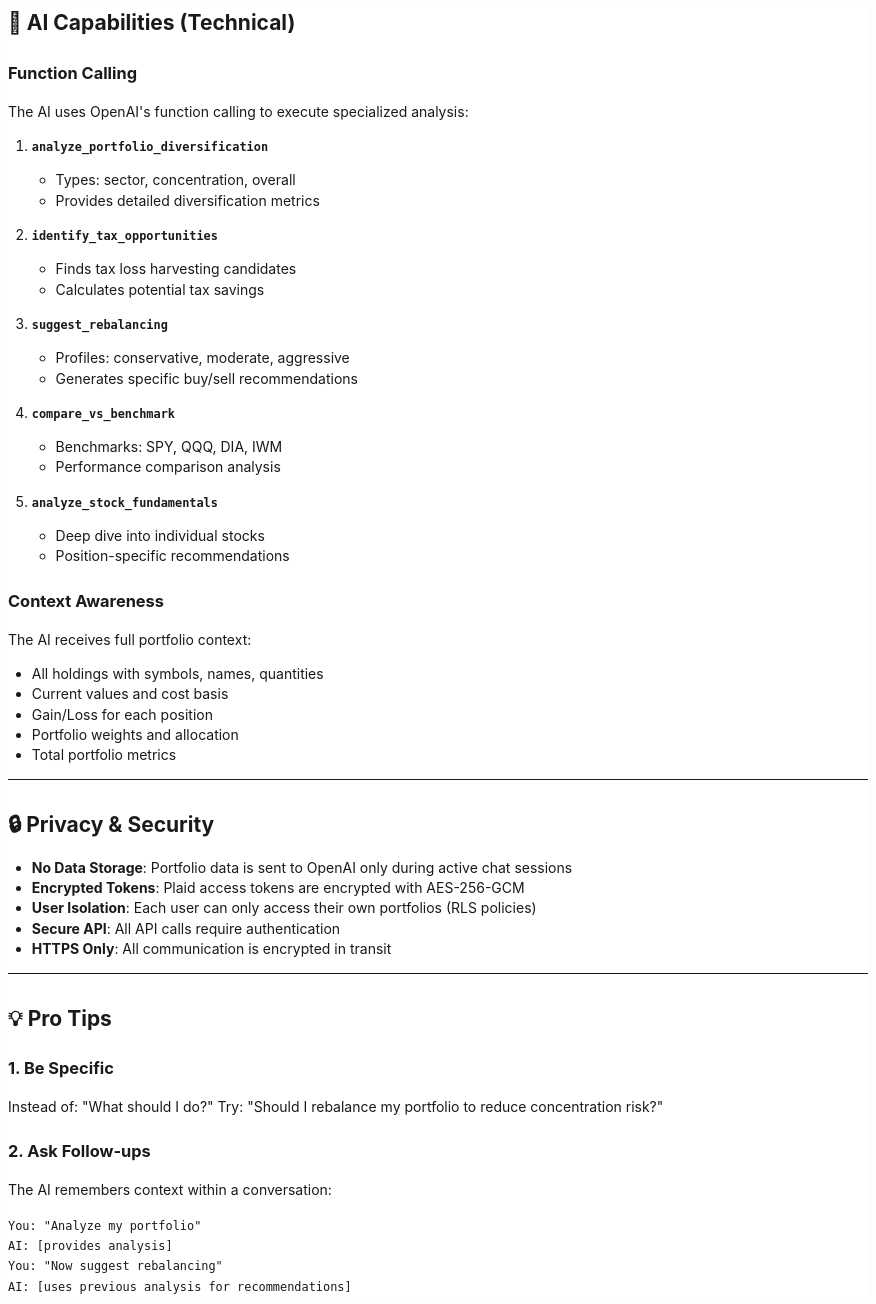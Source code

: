 ## 🧠 AI Capabilities (Technical)

### Function Calling
The AI uses OpenAI's function calling to execute specialized analysis:

1. **`analyze_portfolio_diversification`**
   - Types: sector, concentration, overall
   - Provides detailed diversification metrics

2. **`identify_tax_opportunities`**
   - Finds tax loss harvesting candidates
   - Calculates potential tax savings

3. **`suggest_rebalancing`**
   - Profiles: conservative, moderate, aggressive
   - Generates specific buy/sell recommendations

4. **`compare_vs_benchmark`**
   - Benchmarks: SPY, QQQ, DIA, IWM
   - Performance comparison analysis

5. **`analyze_stock_fundamentals`**
   - Deep dive into individual stocks
   - Position-specific recommendations

### Context Awareness
The AI receives full portfolio context:
- All holdings with symbols, names, quantities
- Current values and cost basis
- Gain/Loss for each position
- Portfolio weights and allocation
- Total portfolio metrics

---

## 🔒 Privacy & Security

- **No Data Storage**: Portfolio data is sent to OpenAI only during active chat sessions
- **Encrypted Tokens**: Plaid access tokens are encrypted with AES-256-GCM
- **User Isolation**: Each user can only access their own portfolios (RLS policies)
- **Secure API**: All API calls require authentication
- **HTTPS Only**: All communication is encrypted in transit

---

## 💡 Pro Tips

### 1. **Be Specific**
Instead of: "What should I do?"
Try: "Should I rebalance my portfolio to reduce concentration risk?"

### 2. **Ask Follow-ups**
The AI remembers context within a conversation:
```
You: "Analyze my portfolio"
AI: [provides analysis]
You: "Now suggest rebalancing"
AI: [uses previous analysis for recommendations]
```
